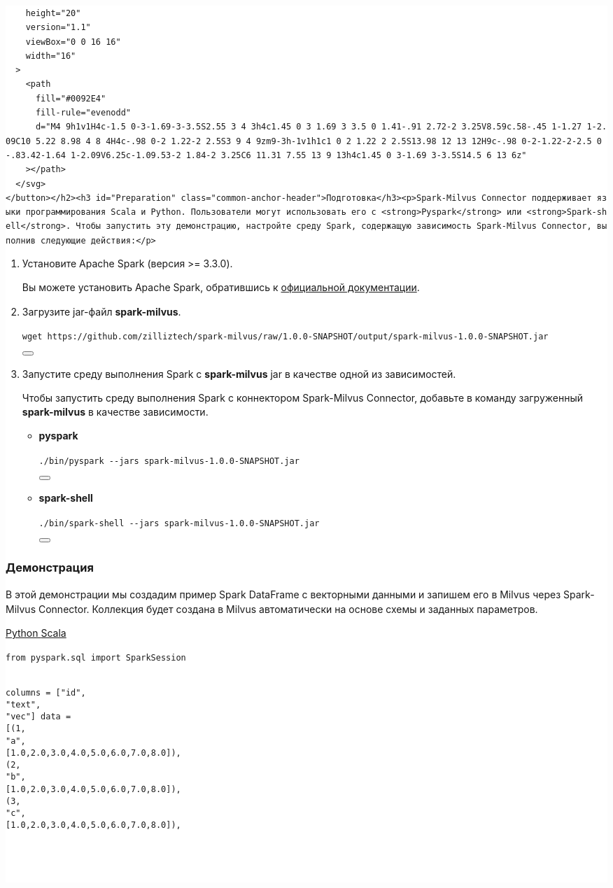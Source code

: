         height="20"
        version="1.1"
        viewBox="0 0 16 16"
        width="16"
      >
        <path
          fill="#0092E4"
          fill-rule="evenodd"
          d="M4 9h1v1H4c-1.5 0-3-1.69-3-3.5S2.55 3 4 3h4c1.45 0 3 1.69 3 3.5 0 1.41-.91 2.72-2 3.25V8.59c.58-.45 1-1.27 1-2.09C10 5.22 8.98 4 8 4H4c-.98 0-2 1.22-2 2.5S3 9 4 9zm9-3h-1v1h1c1 0 2 1.22 2 2.5S13.98 12 13 12H9c-.98 0-2-1.22-2-2.5 0-.83.42-1.64 1-2.09V6.25c-1.09.53-2 1.84-2 3.25C6 11.31 7.55 13 9 13h4c1.45 0 3-1.69 3-3.5S14.5 6 13 6z"
        ></path>
      </svg>
    </button></h2><h3 id="Preparation" class="common-anchor-header">Подготовка</h3><p>Spark-Milvus Connector поддерживает языки программирования Scala и Python. Пользователи могут использовать его с <strong>Pyspark</strong> или <strong>Spark-shell</strong>. Чтобы запустить эту демонстрацию, настройте среду Spark, содержащую зависимость Spark-Milvus Connector, выполнив следующие действия:</p>
<ol>
<li><p>Установите Apache Spark (версия &gt;= 3.3.0).</p>
<p>Вы можете установить Apache Spark, обратившись к <a href="https://spark.apache.org/docs/latest/">официальной документации</a>.</p></li>
<li><p>Загрузите jar-файл <strong>spark-milvus</strong>.</p>
<pre><code translate="no">wget https://github.com/zilliztech/spark-milvus/raw/1.0.0-SNAPSHOT/output/spark-milvus-1.0.0-SNAPSHOT.jar
<button class="copy-code-btn"></button></code></pre></li>
<li><p>Запустите среду выполнения Spark с <strong>spark-milvus</strong> jar в качестве одной из зависимостей.</p>
<p>Чтобы запустить среду выполнения Spark с коннектором Spark-Milvus Connector, добавьте в команду загруженный <strong>spark-milvus</strong> в качестве зависимости.</p>
<ul>
<li><p><strong>pyspark</strong></p>
<pre><code translate="no">./bin/pyspark --jars spark-milvus-1.0.0-SNAPSHOT.jar
<button class="copy-code-btn"></button></code></pre></li>
<li><p><strong>spark-shell</strong></p>
<pre><code translate="no">./bin/spark-shell --jars spark-milvus-1.0.0-SNAPSHOT.jar
<button class="copy-code-btn"></button></code></pre></li>
</ul></li>
</ol>
<h3 id="Demo" class="common-anchor-header">Демонстрация</h3><p>В этой демонстрации мы создадим пример Spark DataFrame с векторными данными и запишем его в Milvus через Spark-Milvus Connector. Коллекция будет создана в Milvus автоматически на основе схемы и заданных параметров.</p>
<div class="multipleCode">
 <a href="#python">Python </a> <a href="#scala">Scala</a></div>
<pre><code translate="no" class="language-python"><span class="hljs-keyword">from</span> pyspark.sql <span class="hljs-keyword">import</span> SparkSession

columns = [<span class="hljs-string">&quot;id&quot;</span>, <span class="hljs-string">&quot;text&quot;</span>, <span class="hljs-string">&quot;vec&quot;</span>]
data = [(<span class="hljs-number">1</span>, <span class="hljs-string">&quot;a&quot;</span>, [<span class="hljs-number">1.0</span>,<span class="hljs-number">2.0</span>,<span class="hljs-number">3.0</span>,<span class="hljs-number">4.0</span>,<span class="hljs-number">5.0</span>,<span class="hljs-number">6.0</span>,<span class="hljs-number">7.0</span>,<span class="hljs-number">8.0</span>]),
    (<span class="hljs-number">2</span>, <span class="hljs-string">&quot;b&quot;</span>, [<span class="hljs-number">1.0</span>,<span class="hljs-number">2.0</span>,<span class="hljs-number">3.0</span>,<span class="hljs-number">4.0</span>,<span class="hljs-number">5.0</span>,<span class="hljs-number">6.0</span>,<span class="hljs-number">7.0</span>,<span class="hljs-number">8.0</span>]),
    (<span class="hljs-number">3</span>, <span class="hljs-string">&quot;c&quot;</span>, [<span class="hljs-number">1.0</span>,<span class="hljs-number">2.0</span>,<span class="hljs-number">3.0</span>,<span class="hljs-number">4.0</span>,<span class="hljs-number">5.0</span>,<span class="hljs-number">6.0</span>,<span class="hljs-number">7.0</span>,<span class="hljs-number">8.0</span>]),